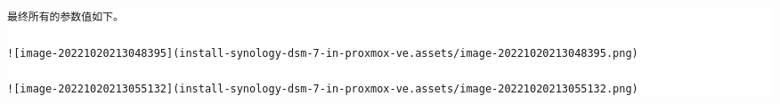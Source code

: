     最终所有的参数值如下。

    ![image-20221020213048395](install-synology-dsm-7-in-proxmox-ve.assets/image-20221020213048395.png)

    ![image-20221020213055132](install-synology-dsm-7-in-proxmox-ve.assets/image-20221020213055132.png)
